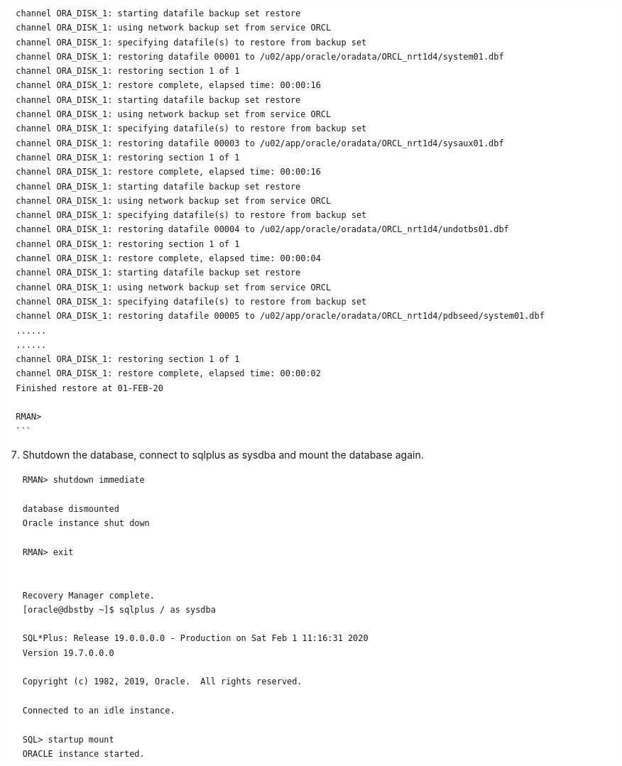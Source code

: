       channel ORA_DISK_1: starting datafile backup set restore
      channel ORA_DISK_1: using network backup set from service ORCL
      channel ORA_DISK_1: specifying datafile(s) to restore from backup set
      channel ORA_DISK_1: restoring datafile 00001 to /u02/app/oracle/oradata/ORCL_nrt1d4/system01.dbf
      channel ORA_DISK_1: restoring section 1 of 1
      channel ORA_DISK_1: restore complete, elapsed time: 00:00:16
      channel ORA_DISK_1: starting datafile backup set restore
      channel ORA_DISK_1: using network backup set from service ORCL
      channel ORA_DISK_1: specifying datafile(s) to restore from backup set
      channel ORA_DISK_1: restoring datafile 00003 to /u02/app/oracle/oradata/ORCL_nrt1d4/sysaux01.dbf
      channel ORA_DISK_1: restoring section 1 of 1
      channel ORA_DISK_1: restore complete, elapsed time: 00:00:16
      channel ORA_DISK_1: starting datafile backup set restore
      channel ORA_DISK_1: using network backup set from service ORCL
      channel ORA_DISK_1: specifying datafile(s) to restore from backup set
      channel ORA_DISK_1: restoring datafile 00004 to /u02/app/oracle/oradata/ORCL_nrt1d4/undotbs01.dbf
      channel ORA_DISK_1: restoring section 1 of 1
      channel ORA_DISK_1: restore complete, elapsed time: 00:00:04
      channel ORA_DISK_1: starting datafile backup set restore
      channel ORA_DISK_1: using network backup set from service ORCL
      channel ORA_DISK_1: specifying datafile(s) to restore from backup set
      channel ORA_DISK_1: restoring datafile 00005 to /u02/app/oracle/oradata/ORCL_nrt1d4/pdbseed/system01.dbf
      ......
      ......
      channel ORA_DISK_1: restoring section 1 of 1
      channel ORA_DISK_1: restore complete, elapsed time: 00:00:02
      Finished restore at 01-FEB-20

      RMAN> 
      ```

7. Shutdown the database, connect to sqlplus as sysdba and mount the database again.

      ```
      RMAN> shutdown immediate

      database dismounted
      Oracle instance shut down

      RMAN> exit


      Recovery Manager complete.
      [oracle@dbstby ~]$ sqlplus / as sysdba

      SQL*Plus: Release 19.0.0.0.0 - Production on Sat Feb 1 11:16:31 2020
      Version 19.7.0.0.0

      Copyright (c) 1982, 2019, Oracle.  All rights reserved.

      Connected to an idle instance.

      SQL> startup mount
      ORACLE instance started.
